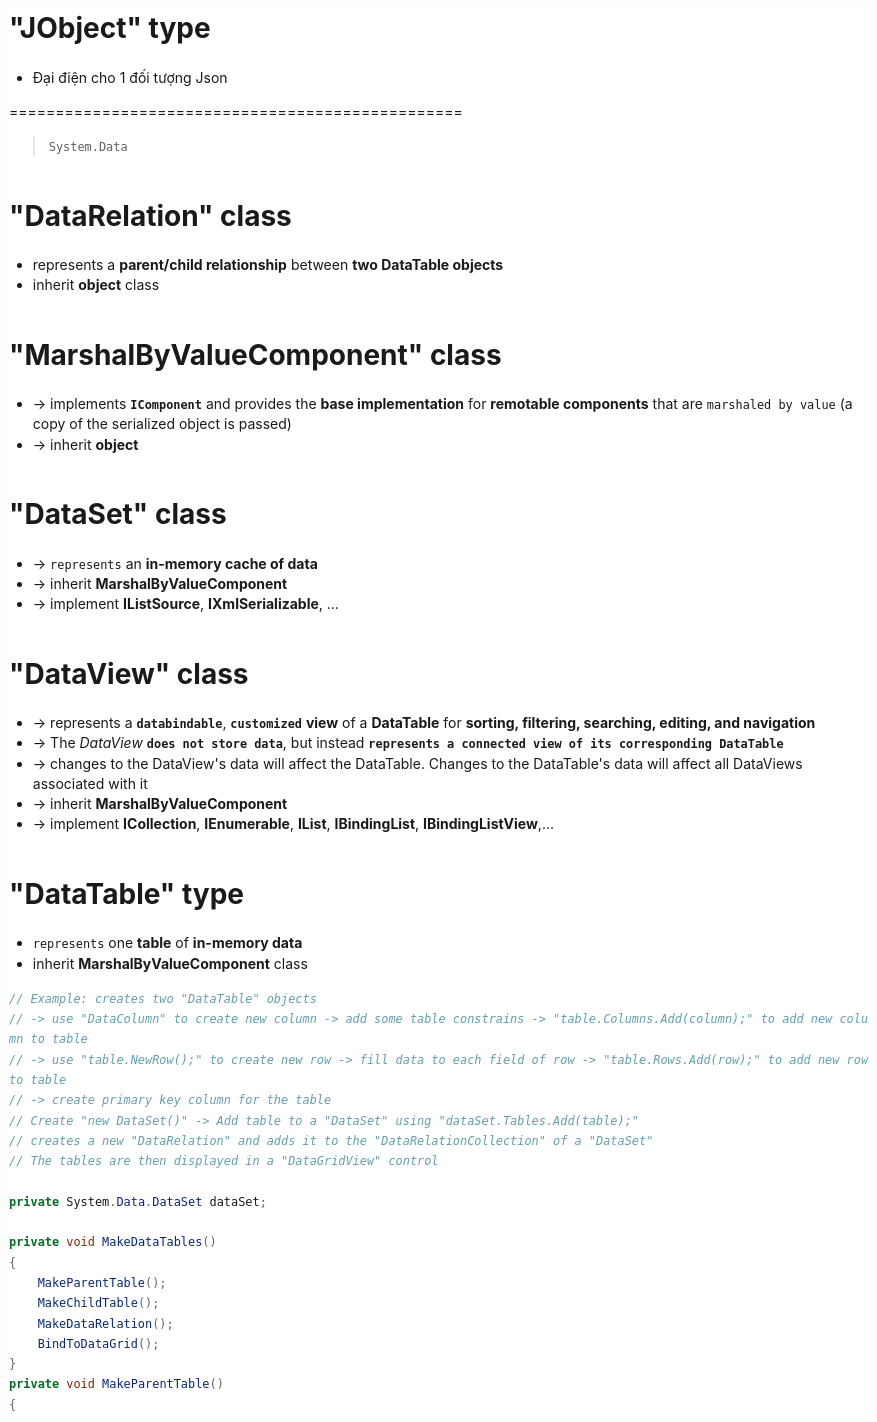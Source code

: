 
# "JObject" type
* Đại điện cho 1 đối tượng Json

=================================================
> `System.Data`

# "DataRelation" class
* represents a **parent/child relationship** between **two DataTable objects**
* inherit **object** class

# "MarshalByValueComponent" class
* -> implements **`IComponent`** and provides the **base implementation** for **remotable components** that are `marshaled by value` (a copy of the serialized object is passed)
* -> inherit **object**

# "DataSet" class
* -> `represents` an **in-memory cache of data**
* -> inherit **MarshalByValueComponent**
* -> implement **IListSource**, **IXmlSerializable**, ...

# "DataView" class
* -> represents a **`databindable`**, **`customized`** **view** of a **DataTable** for **sorting, filtering, searching, editing, and navigation**
* -> The _DataView_ **`does not store data`**, but instead **`represents a connected view of its corresponding DataTable`**
* -> changes to the DataView's data will affect the DataTable. Changes to the DataTable's data will affect all DataViews associated with it
* -> inherit **MarshalByValueComponent**
* -> implement **ICollection**, **IEnumerable**, **IList**, **IBindingList**, **IBindingListView**,...

# "DataTable" type
* `represents` one **table** of **in-memory data**
* inherit **MarshalByValueComponent** class
```cs - create relation between datatables
// Example: creates two "DataTable" objects 
// -> use "DataColumn" to create new column -> add some table constrains -> "table.Columns.Add(column);" to add new column to table
// -> use "table.NewRow();" to create new row -> fill data to each field of row -> "table.Rows.Add(row);" to add new row to table
// -> create primary key column for the table
// Create "new DataSet()" -> Add table to a "DataSet" using "dataSet.Tables.Add(table);"
// creates a new "DataRelation" and adds it to the "DataRelationCollection" of a "DataSet"
// The tables are then displayed in a "DataGridView" control

private System.Data.DataSet dataSet;

private void MakeDataTables()
{
    MakeParentTable();
    MakeChildTable();
    MakeDataRelation();
    BindToDataGrid();
}
private void MakeParentTable()
{
```